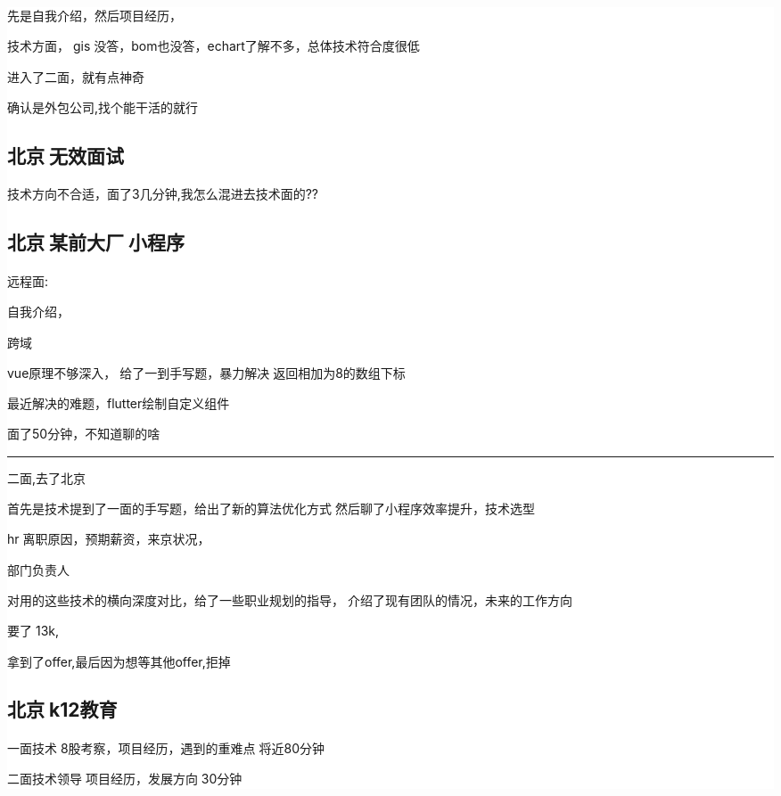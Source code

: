 先是自我介绍，然后项目经历，

技术方面，
 gis 没答，bom也没答，echart了解不多，总体技术符合度很低

进入了二面，就有点神奇

确认是外包公司,找个能干活的就行

## 北京 无效面试

技术方向不合适，面了3几分钟,我怎么混进去技术面的??

## 北京 某前大厂 小程序
远程面:

自我介绍，

跨域

vue原理不够深入，
给了一到手写题，暴力解决
返回相加为8的数组下标

最近解决的难题，flutter绘制自定义组件

面了50分钟，不知道聊的啥

---

二面,去了北京

首先是技术提到了一面的手写题，给出了新的算法优化方式
然后聊了小程序效率提升，技术选型

hr
离职原因，预期薪资，来京状况，

部门负责人

对用的这些技术的横向深度对比，给了一些职业规划的指导，
介绍了现有团队的情况，未来的工作方向

要了 13k,

拿到了offer,最后因为想等其他offer,拒掉


## 北京 k12教育

一面技术
8股考察，项目经历，遇到的重难点
将近80分钟

二面技术领导
项目经历，发展方向
30分钟
